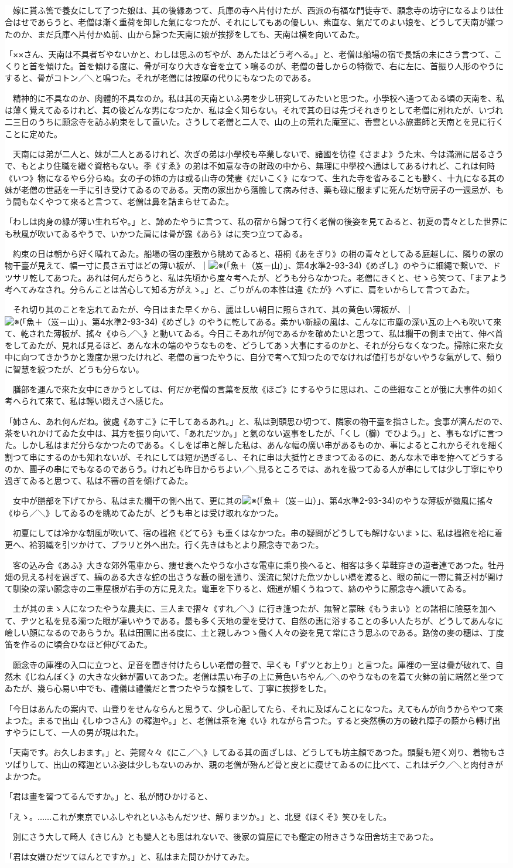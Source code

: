 　嫁に貰ふ筈で養女にして了つた娘は、其の後縁あつて、兵庫の寺へ片付けたが、西派の有福な門徒寺で、願念寺の坊守になるよりは仕合はせであらうと、老僧は漸く重荷を卸した氣になつたが、それにしてもあの優しい、素直な、氣だてのよい娘を、どうして天南が嫌つたのか、まだ兵庫へ片付かぬ前、山から歸つた天南に娘が挨拶をしても、天南は横を向いてゐた。

「××さん、天南は不具者ぢやないかと、わしは思ふのぢやが、あんたはどう考へる。」と、老僧は船場の宿で長話の未にさう言つて、こくりと首を傾けた。首を傾ける度に、骨が可なり大きな音を立てゝ鳴るのが、老僧の昔しからの特徴で、右に左に、首振り人形のやうにすると、骨がコトン／＼と鳴つた。それが老僧には按摩の代りにもなつたのである。

　精神的に不具なのか、肉體的不具なのか。私は其の天南といふ男を少し研究してみたいと思つた。小學校へ通つてゐる頃の天南を、私は薄く覺えてゐるけれど、其の後どんな男になつたか、私は全く知らない。それで其の日は先づそれきりとして老僧に別れたが、いづれ二三日のうちに願念寺を訪ふ約束をして置いた。さうして老僧と二人で、山の上の荒れた庵室に、香雲といふ旅畫師と天南とを見に行くことに定めた。

　天南には弟が二人と、妹が二人とあるけれど、次ぎの弟は小學校も卒業しないで、諸國を彷徨《さまよ》うた末、今は滿洲に居るさうで、もとより住職を繼ぐ資格もない。季《すゑ》の弟は不如意な寺の財政の中から、無理に中學校へ通はしてあるけれど、これは何時《いつ》物になるやら分らぬ。女の子の姉の方は或る山寺の梵妻《だいこく》になつて、生れた寺を省みることも尠く、十九になる其の妹が老僧の世話を一手に引き受けてゐるのである。天南の家出から落膽して病み付き、藥も碌に服まずに死んだ坊守房子の一週忌が、もう間もなくやつて來ると言つて、老僧は鼻を詰まらせてゐた。

「わしは肉身の縁が薄い生れぢや。」と、諦めたやうに言つて、私の宿から歸つて行く老僧の後姿を見てゐると、初夏の青々とした世界にも秋風が吹いてゐるやうで、いかつた肩には骨が露《あら》はに突つ立つてゐる。

　約束の日は朝から好く晴れてゐた。船場の宿の座敷から眺めてゐると、梧桐《あをぎり》の梢の青々としてゐる庭越しに、隣りの家の物干臺が見えて、幅一寸に長さ五寸ほどの薄い板が、｜![※(「魚＋（岌－山）」、第4水準2-93-34)](https://www.aozora.gr.jp/cards/000248/files/../../../gaiji/2-93/2-93-34.png)《めざし》のやうに細繩で繋いで、ドツサリ乾してあつた。あれは何んだらうと、私は先頃から度々考へたが、どうも分らなかつた。老僧にきくと、せゝら笑つて、「まアよう考へてみなされ。分らんことは苦心して知る方がえゝ。」と、ごりがんの本性は違《たが》へずに、肩をいからして言つてゐた。

　それ切り其のことを忘れてゐたが、今日はまた早くから、麗はしい朝日に照らされて、其の黄色い薄板が、｜![※(「魚＋（岌－山）」、第4水準2-93-34)](https://www.aozora.gr.jp/cards/000248/files/../../../gaiji/2-93/2-93-34.png)《めざし》のやうに乾してある。柔かい新緑の風は、こんなに市塵の深い瓦の上へも吹いて來て、乾された薄板が、搖々《ゆら／＼》と動いてゐる。今日こそあれが何であるかを確めたいと思つて、私は欄干の側まで出て、伸べ首をしてゐたが、見れば見るほど、あんな木の端のやうなものを、どうしてあゝ大事にするのかと、それが分らなくなつた。掃除に來た女中に向つてきかうかと幾度か思つたけれど、老僧の言つたやうに、自分で考へて知つたのでなければ値打ちがないやうな氣がして、頻りに智慧を絞つたが、どうも分らない。

　膳部を運んで來た女中にきかうとしては、何だか老僧の言葉を反故《ほご》にするやうに思はれ、この些細なことが俄に大事件の如く考へられて來て、私は輕い悶えさへ感じた。

「姉さん、あれ何んだね。彼處《あすこ》に干してあるあれ。」と、私は到頭思ひ切つて、隣家の物干臺を指さした。食事が濟んだので、茶をいれかけてゐた女中は、其方を振り向いて、「あれだツか。」と氣のない返事をしたが、「くし（櫛）でひよう。」と、事もなげに言つた。しかし私はまだ分らなかつたのである。くしをば串と解した私は、あんな幅の廣い串があるものか、事によるとこれからそれを細く割つて串にするのかも知れないが、それにしては短か過ぎるし、それに串は大抵竹ときまつてゐるのに、あんな木で串を拵へてどうするのか、團子の串にでもなるのであらう。けれども昨日からちよい／＼見るところでは、あれを扱つてゐる人が串にしては少し丁寧にやり過ぎてゐると思つて、私は不審の首を傾げてゐた。

　女中が膳部を下げてから、私はまた欄干の側へ出て、更に其の![※(「魚＋（岌－山）」、第4水準2-93-34)](https://www.aozora.gr.jp/cards/000248/files/../../../gaiji/2-93/2-93-34.png)のやうな薄板が微風に搖々《ゆら／＼》してゐるのを眺めてゐたが、どうも串とは受け取れなかつた。

　初夏にしては冷かな朝風が吹いて、宿の褞袍《どてら》も重くはなかつた。串の疑問がどうしても解けないまゝに、私は褞袍を袷に着更へ、袷羽織を引ツかけて、ブラリと外へ出た。行く先きはもとより願念寺であつた。

　客の込み合《あふ》大きな郊外電車から、痩せ衰へたやうな小さな電車に乘り換へると、相客は多く草鞋穿きの道者連であつた。牡丹畑の見える村を過ぎて、縞のある大きな蛇の出さうな藪の間を通り、溪流に架けた危ツかしい橋を渡ると、眼の前に一帶に貧乏村が開けて馴染の深い願念寺の二重屋根が右手の方に見えた。電車を下りると、畑道が細くうねつて、絲のやうに願念寺へ續いてゐる。

　土が其のまゝ人になつたやうな農夫に、三人まで摺々《すれ／＼》に行き逢つたが、無智と蒙昧《もうまい》との諸相に險惡を加へて、ヂツと私を見る濁つた眼が凄いやうである。最も多く天地の愛を受けて、自然の惠に浴することの多い人たちが、どうしてあんなに嶮しい顏になるのであらうか。私は田園に出る度に、土と親しみつゝ働く人々の姿を見て常にさう思ふのである。路傍の麥の穗は、丁度笛を作るのに頃合ひなほど伸びてゐた。

　願念寺の庫裡の入口に立つと、足音を聞き付けたらしい老僧の聲で、早くも「ずツとお上り」と言つた。庫裡の一室は疊が破れて、自然木《じねんぼく》の大きな火鉢が置いてあつた。老僧は黒い布子の上に黄色いちやん／＼のやうなものを着て火鉢の前に端然と坐つてゐたが、幾ら心易い中でも、禮儀は禮儀だと言つたやうな顏をして、丁寧に挨拶をした。

「今日はあんたの案内で、山登りをせんならんと思うて、少し心配してたら、それに及ばんことになつた。えてもんが向うからやつて來よつた。まるで出山《しゆつさん》の釋迦や。」と、老僧は茶を淹《い》れながら言つた。すると突然横の方の破れ障子の蔭から轉げ出すやうにして、一人の男が現はれた。

「天南です。お久しおます。」と、莞爾々々《にこ／＼》してゐる其の面ざしは、どうしても坊主顏であつた。頭髮も短く刈り、着物もさツぱりして、出山の釋迦といふ姿は少しもないのみか、親の老僧が殆んど骨と皮とに痩せてゐるのに比べて、これはデク／＼と肉付きがよかつた。

「君は畫を習つてるんですか。」と、私が問ひかけると、

「えゝ。……これが東京でいふしやれといふもんだツせ、解りまツか。」と、北叟《ほくそ》笑ひをした。

　別にさう大して畸人《きじん》とも變人とも思はれないで、後家の質屋にでも鑑定の附きさうな田舍坊主であつた。

「君は女嫌ひだツてほんとですか。」と、私はまた問ひかけてみた。
